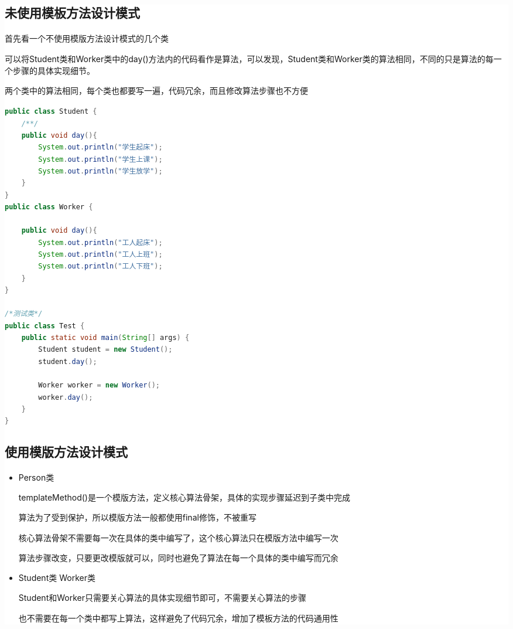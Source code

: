 ## 未使用模板方法设计模式

首先看一个不使用模版方法设计模式的几个类

可以将Student类和Worker类中的day()方法内的代码看作是算法，可以发现，Student类和Worker类的算法相同，不同的只是算法的每一个步骤的具体实现细节。

两个类中的算法相同，每个类也都要写一遍，代码冗余，而且修改算法步骤也不方便

````java
public class Student {
    /**/
    public void day(){
        System.out.println("学生起床");
        System.out.println("学生上课");
        System.out.println("学生放学");
    }
}
public class Worker {

    public void day(){
        System.out.println("工人起床");
        System.out.println("工人上班");
        System.out.println("工人下班");
    }
}

/*测试类*/
public class Test {
    public static void main(String[] args) {
        Student student = new Student();
        student.day();

        Worker worker = new Worker();
        worker.day();
    }
}
````

## 使用模版方法设计模式

- Person类

  templateMethod()是一个模版方法，定义核心算法骨架，具体的实现步骤延迟到子类中完成

  算法为了受到保护，所以模版方法一般都使用final修饰，不被重写

  核心算法骨架不需要每一次在具体的类中编写了，这个核心算法只在模版方法中编写一次

  算法步骤改变，只要更改模版就可以，同时也避免了算法在每一个具体的类中编写而冗余

- Student类 Worker类

  Student和Worker只需要关心算法的具体实现细节即可，不需要关心算法的步骤

  也不需要在每一个类中都写上算法，这样避免了代码冗余，增加了模板方法的代码通用性
